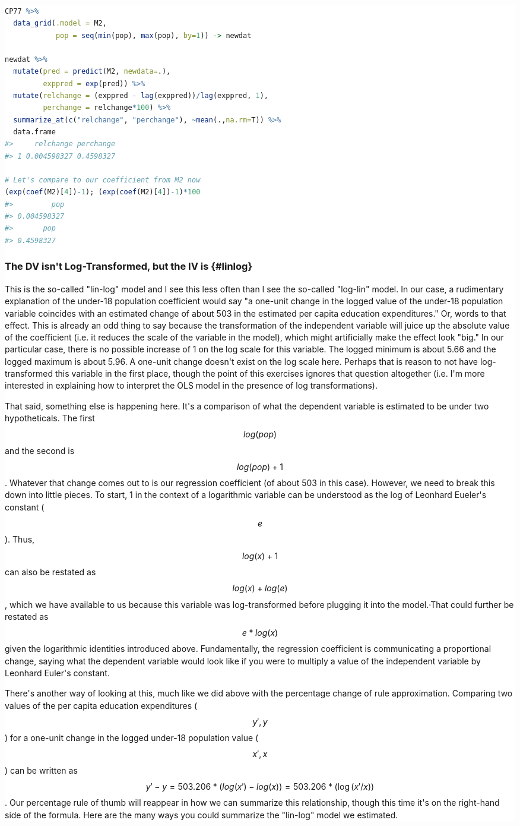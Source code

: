 
```r
CP77 %>%
  data_grid(.model = M2,
            pop = seq(min(pop), max(pop), by=1)) -> newdat

newdat %>% 
  mutate(pred = predict(M2, newdata=.),
         exppred = exp(pred)) %>% 
  mutate(relchange = (exppred - lag(exppred))/lag(exppred, 1),
         perchange = relchange*100) %>%
  summarize_at(c("relchange", "perchange"), ~mean(.,na.rm=T)) %>%
  data.frame
#>     relchange perchange
#> 1 0.004598327 0.4598327

# Let's compare to our coefficient from M2 now
(exp(coef(M2)[4])-1); (exp(coef(M2)[4])-1)*100 
#>         pop 
#> 0.004598327
#>       pop 
#> 0.4598327
```


### The DV isn't Log-Transformed, but the IV is {#linlog}

This is the so-called "lin-log" model and I see this less often than I see the so-called "log-lin" model. In our case, a rudimentary explanation of the under-18 population coefficient would say "a one-unit change in the logged value of the under-18 population variable coincides with an estimated change of about 503 in the estimated per capita education expenditures." Or, words to that effect. This is already an odd thing to say because the transformation of the independent variable will juice up the absolute value of the coefficient (i.e. it reduces the scale of the variable in the model), which might artificially make the effect look "big." In our particular case, there is no possible increase of 1 on the log scale for this variable. The logged minimum is about 5.66 and the logged maximum is about 5.96. A one-unit change doesn't exist on the log scale here. Perhaps that is reason to not have log-transformed this variable in the first place, though the point of this exercises ignores that question altogether (i.e. I'm more interested in explaining how to interpret the OLS model in the presence of log transformations).

That said, something else is happening here. It's a comparison of what the dependent variable is estimated to be under two hypotheticals. The first $$log(pop)$$ and the second is $$log(pop) + 1$$. Whatever that change comes out to is our regression coefficient (of about 503 in this case). However, we need to break this down into little pieces. To start, 1 in the context of a logarithmic variable can be understood as the log of Leonhard Eueler's constant ($$e$$). Thus, $$log(x) + 1$$ can also be restated as $$log(x) + log(e)$$, which we have available to us because this variable was log-transformed before plugging it into the model.·That could further be restated as $$e*log(x)$$ given the logarithmic identities introduced above. Fundamentally, the regression coefficient is communicating a proportional change, saying what the dependent variable would look like if you were to multiply a value of the independent variable by Leonhard Euler's constant.

There's another way of looking at this, much like we did above with the percentage change of rule approximation. Comparing two values of the per capita education expenditures ($$y', y$$) for a one-unit change in the logged under-18 population value ($$x', x$$) can be written as $$y' - y = 503.206*(log(x') - log(x)) = 503.206*(\log(x'/x))$$. Our percentage rule of thumb will reappear in how we can summarize this relationship, though this time it's on the right-hand side of the formula. Here are the many ways you could summarize the "lin-log" model we estimated.


[^dates]: The urban population data are benchmarked to 1970. The income per capita variable is supposedly from 1973. The under-18 variable is supposedly from 1974. The per capita public school expenditures data are forecasts for the year 1975. The data are admittedly ancient, but they are useful for this purpose.
